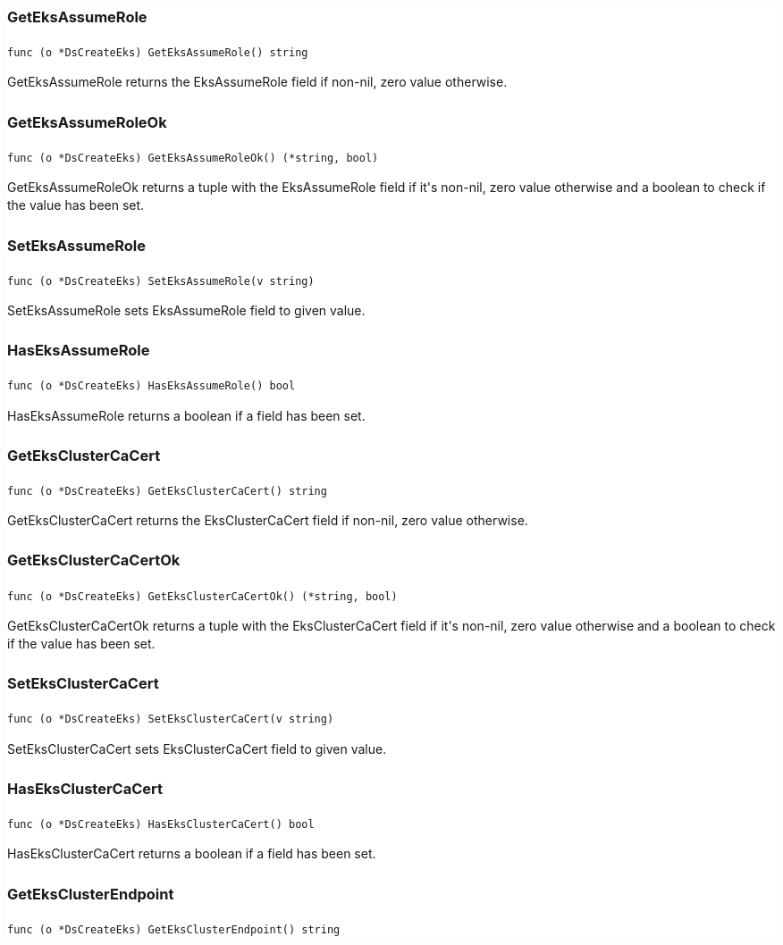 ### GetEksAssumeRole

`func (o *DsCreateEks) GetEksAssumeRole() string`

GetEksAssumeRole returns the EksAssumeRole field if non-nil, zero value otherwise.

### GetEksAssumeRoleOk

`func (o *DsCreateEks) GetEksAssumeRoleOk() (*string, bool)`

GetEksAssumeRoleOk returns a tuple with the EksAssumeRole field if it's non-nil, zero value otherwise
and a boolean to check if the value has been set.

### SetEksAssumeRole

`func (o *DsCreateEks) SetEksAssumeRole(v string)`

SetEksAssumeRole sets EksAssumeRole field to given value.

### HasEksAssumeRole

`func (o *DsCreateEks) HasEksAssumeRole() bool`

HasEksAssumeRole returns a boolean if a field has been set.

### GetEksClusterCaCert

`func (o *DsCreateEks) GetEksClusterCaCert() string`

GetEksClusterCaCert returns the EksClusterCaCert field if non-nil, zero value otherwise.

### GetEksClusterCaCertOk

`func (o *DsCreateEks) GetEksClusterCaCertOk() (*string, bool)`

GetEksClusterCaCertOk returns a tuple with the EksClusterCaCert field if it's non-nil, zero value otherwise
and a boolean to check if the value has been set.

### SetEksClusterCaCert

`func (o *DsCreateEks) SetEksClusterCaCert(v string)`

SetEksClusterCaCert sets EksClusterCaCert field to given value.

### HasEksClusterCaCert

`func (o *DsCreateEks) HasEksClusterCaCert() bool`

HasEksClusterCaCert returns a boolean if a field has been set.

### GetEksClusterEndpoint

`func (o *DsCreateEks) GetEksClusterEndpoint() string`
